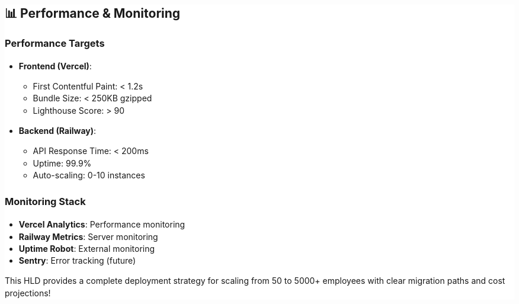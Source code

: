 ## 📊 **Performance & Monitoring**

### **Performance Targets**
- **Frontend (Vercel)**:
  - First Contentful Paint: < 1.2s
  - Bundle Size: < 250KB gzipped
  - Lighthouse Score: > 90

- **Backend (Railway)**:
  - API Response Time: < 200ms
  - Uptime: 99.9%
  - Auto-scaling: 0-10 instances

### **Monitoring Stack**
- **Vercel Analytics**: Performance monitoring
- **Railway Metrics**: Server monitoring
- **Uptime Robot**: External monitoring
- **Sentry**: Error tracking (future)

This HLD provides a complete deployment strategy for scaling from 50 to 5000+ employees with clear migration paths and cost projections!